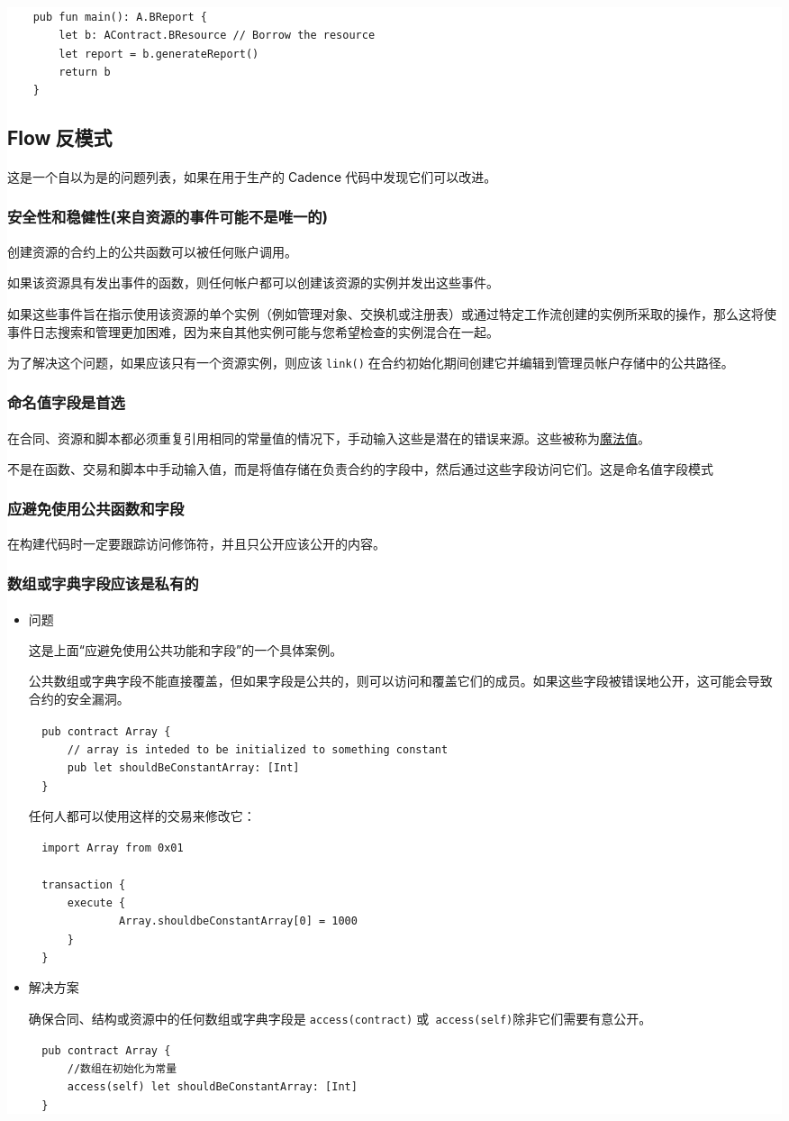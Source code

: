 		pub fun main(): A.BReport {
		    let b: AContract.BResource // Borrow the resource
		    let report = b.generateReport()
		    return b
		}

## Flow 反模式
这是一个自以为是的问题列表，如果在用于生产的 Cadence 代码中发现它们可以改进。
### 安全性和稳健性(来自资源的事件可能不是唯一的)
创建资源的合约上的公共函数可以被任何账户调用。

如果该资源具有发出事件的函数，则任何帐户都可以创建该资源的实例并发出这些事件。

如果这些事件旨在指示使用该资源的单个实例（例如管理对象、交换机或注册表）或通过特定工作流创建的实例所采取的操作，那么这将使事件日志搜索和管理更加困难，因为来自其他实例可能与您希望检查的实例混合在一起。

为了解决这个问题，如果应该只有一个资源实例，则应该 `link()` 在合约初始化期间创建它并编辑到管理员帐户存储中的公共路径。
### 命名值字段是首选
在合同、资源和脚本都必须重复引用相同的常量值的情况下，手动输入这些是潜在的错误来源。这些被称为[魔法值](https://en.wikipedia.org/wiki/Magic_number_(programming))。

不是在函数、交易和脚本中手动输入值，而是将值存储在负责合约的字段中，然后通过这些字段访问它们。这是命名值字段模式
### 应避免使用公共函数和字段
在构建代码时一定要跟踪访问修饰符，并且只公开应该公开的内容。
### 数组或字典字段应该是私有的
- 问题

	这是上面“应避免使用公共功能和字段”的一个具体案例。

	公共数组或字典字段不能直接覆盖，但如果字段是公共的，则可以访问和覆盖它们的成员。如果这些字段被错误地公开，这可能会导致合约的安全漏洞。

		pub contract Array {
		    // array is inteded to be initialized to something constant
		    pub let shouldBeConstantArray: [Int]
		}
	任何人都可以使用这样的交易来修改它：

		import Array from 0x01
		
		transaction {
		    execute {
				    Array.shouldbeConstantArray[0] = 1000
		    }
		}
- 解决方案

	确保合同、结构或资源中的任何数组或字典字段是 `access(contract)` 或` access(self)`除非它们需要有意公开。

		pub contract Array {
		    //数组在初始化为常量
		    access(self) let shouldBeConstantArray: [Int]
		}
